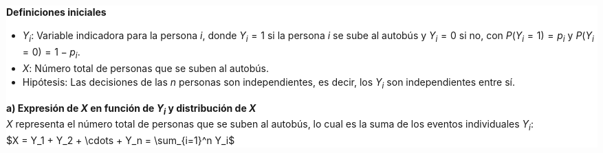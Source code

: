**Definiciones iniciales**  
- $Y_i$: Variable indicadora para la persona $i$, donde $Y_i = 1$ si la persona $i$ se sube al autobús y $Y_i = 0$ si no, con $P(Y_i = 1) = p_i$ y $P(Y_i = 0) = 1 - p_i$.  
- $X$: Número total de personas que se suben al autobús.  
- Hipótesis: Las decisiones de las $n$ personas son independientes, es decir, los $Y_i$ son independientes entre sí.

**a) Expresión de $X$ en función de $Y_i$ y distribución de $X$**  
$X$ representa el número total de personas que se suben al autobús, lo cual es la suma de los eventos individuales $Y_i$:  
$X = Y_1 + Y_2 + \cdots + Y_n = \sum_{i=1}^n Y_i$  

